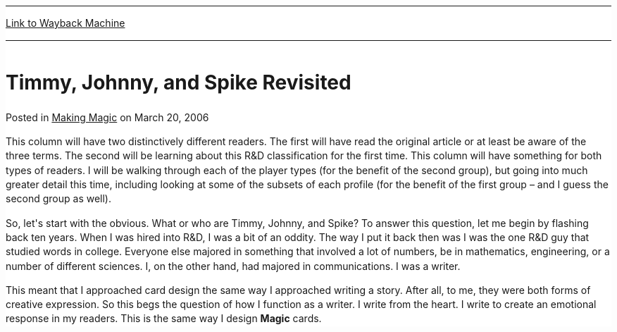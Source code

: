 
---
[Link to Wayback Machine](https://web.archive.org/web/20150905022628/http://magic.wizards.com/en/articles/archive/making-magic/timmy-johnny-and-spike-revisited-2006-03-20)

[_metadata_:description]:- "This column will have two distinctively different readers. The first will have read the original article or at least be aware of the three terms. The second will be learning about this R&D classification for the first time. This column will have something for both types of readers. I will be walking through each of the player types (for the benefit of the second group), but going into much greater detail this time, including looking at some of the subsets of each profile (for the benefit of the first group – and I guess the second group as well)."
[_metadata_:generator]:- "Drupal 7 (http://drupal.org)"
[_metadata_:node]:- "117918"
[_metadata_:publish_date]:- "2006-03-20"
[_metadata_:source]:- "div-main-content"
[_metadata_:title]:- "Timmy, Johnny, and Spike Revisited"
[_metadata_:wayback_capture_timestamp]:- "2015-09-05 02:26:28"
[_metadata_:wayback_raw_url]:- "https://web.archive.org/web/20150905022628id_/http://magic.wizards.com/en/articles/archive/making-magic/timmy-johnny-and-spike-revisited-2006-03-20"
[_metadata_:wayback_url]:- "http://magic.wizards.com/en/articles/archive/making-magic/timmy-johnny-and-spike-revisited-2006-03-20"
---


Timmy, Johnny, and Spike Revisited
==================================



 Posted in [Making Magic](/en/articles/columns/making-magic-archive)
 on March 20, 2006 









This column will have two distinctively different readers. The first will have read the original article or at least be aware of the three terms. The second will be learning about this R&D classification for the first time. This column will have something for both types of readers. I will be walking through each of the player types (for the benefit of the second group), but going into much greater detail this time, including looking at some of the subsets of each profile (for the benefit of the first group – and I guess the second group as well).


So, let's start with the obvious. What or who are Timmy, Johnny, and Spike? To answer this question, let me begin by flashing back ten years. When I was hired into R&D, I was a bit of an oddity. The way I put it back then was I was the one R&D guy that studied words in college. Everyone else majored in something that involved a lot of numbers, be in mathematics, engineering, or a number of different sciences. I, on the other hand, had majored in communications. I was a writer.


This meant that I approached card design the same way I approached writing a story. After all, to me, they were both forms of creative expression. So this begs the question of how I function as a writer. I write from the heart. I write to create an emotional response in my readers. This is the same way I design **Magic** cards.
